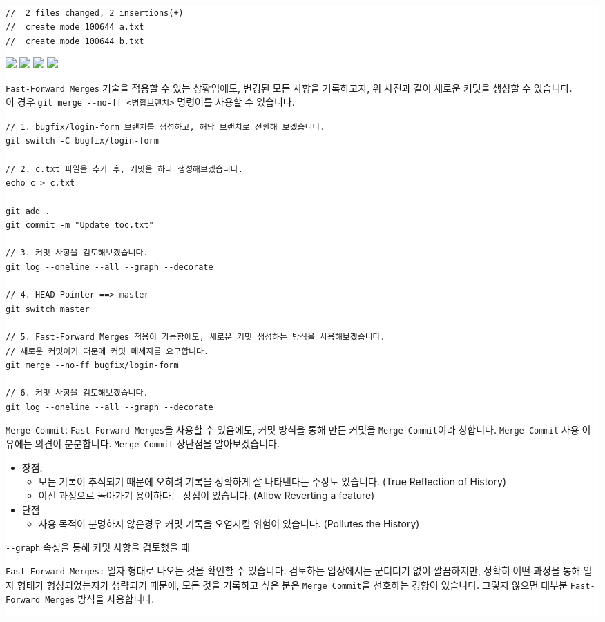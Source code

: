 ```git
//  2 files changed, 2 insertions(+)
//  create mode 100644 a.txt
//  create mode 100644 b.txt
```

<img style="width: 100vw;" src="https://cdn-images-1.medium.com/max/800/0*tGbI4vC-_YCY87fK" />
<img style="width: 100vw;" src="https://cdn-images-1.medium.com/max/800/0*jMfODTG-FIivbW3R" />
<img style="width: 100vw;" src="https://cdn-images-1.medium.com/max/800/0*ZqHeKauMAqcGpbpm" />
<img style="width: 100vw;" src="https://cdn-images-1.medium.com/max/800/0*epH8Pb9Tle_Fqufh" />

`Fast-Forward Merges` 기술을 적용할 수 있는 상황임에도, 변경된 모든 사항을 기록하고자, 위 사진과 같이 새로운 커밋을 생성할 수 있습니다. <br />
이 경우 `git merge --no-ff <병합브랜치>` 명령어를 사용할 수 있습니다.

```git
// 1. bugfix/login-form 브랜치를 생성하고, 해당 브랜치로 전환해 보겠습니다.
git switch -C bugfix/login-form

// 2. c.txt 파일을 추가 후, 커밋을 하나 생성해보겠습니다.
echo c > c.txt

git add .
git commit -m "Update toc.txt"

// 3. 커밋 사항을 검토해보겠습니다.
git log --oneline --all --graph --decorate

// 4. HEAD Pointer ==> master
git switch master

// 5. Fast-Forward Merges 적용이 가능함에도, 새로운 커밋 생성하는 방식을 사용해보겠습니다.
// 새로운 커밋이기 때문에 커밋 메세지를 요구합니다.
git merge --no-ff bugfix/login-form

// 6. 커밋 사항을 검토해보겠습니다.
git log --oneline --all --graph --decorate
```

`Merge Commit`: `Fast-Forward-Merges`을 사용할 수 있음에도, 커밋 방식을 통해 만든 커밋을 `Merge Commit`이라 칭합니다. `Merge Commit` 사용 이유에는 의견이 분분합니다. `Merge Commit` 장단점을 알아보겠습니다.

- 장점:
  - 모든 기록이 추적되기 때문에 오히려 기록을 정확하게 잘 나타낸다는 주장도 있습니다. (True Reflection of History)
  - 이전 과정으로 돌아가기 용이하다는 장점이 있습니다. (Allow Reverting a feature)
- 단점
  - 사용 목적이 분명하지 않은경우 커밋 기록을 오염시킬 위험이 있습니다. (Pollutes the History)

`--graph` 속성을 통해 커밋 사항을 검토했을 때

`Fast-Forward Merges:` 일자 형태로 나오는 것을 확인할 수 있습니다. 검토하는 입장에서는 군더더기 없이 깔끔하지만, 정확히 어떤 과정을 통해 일자 형태가 형성되었는지가 생략되기 때문에, 모든 것을 기록하고 싶은 분은 `Merge Commit`을 선호하는 경향이 있습니다. 그렇지 않으면 대부분 `Fast-Forward Merges` 방식을 사용합니다.

---